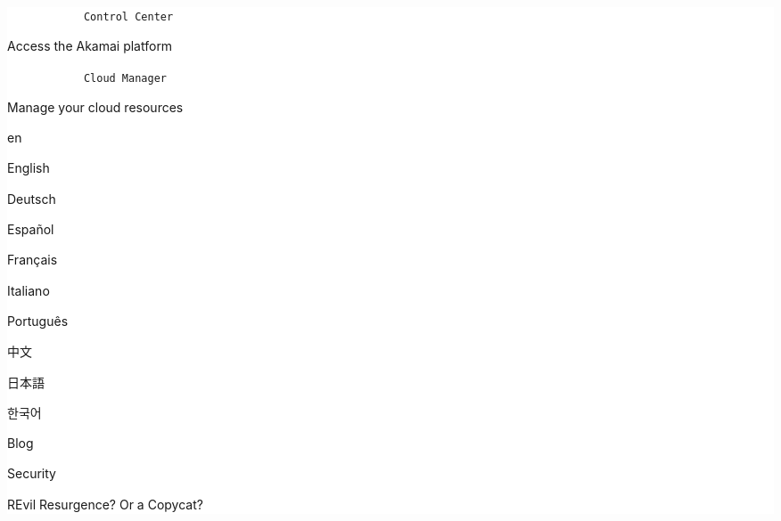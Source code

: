                 Control Center 
Access the Akamai platform




                Cloud Manager 
Manage your cloud resources







en


English


 Deutsch


Español


Français


Italiano


 Português


中文


日本語


한국어
























Blog





Security




REvil Resurgence? Or a Copycat?
